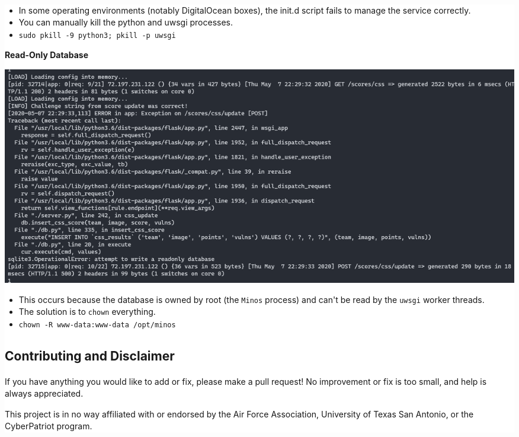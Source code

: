 - In some operating environments (notably DigitalOcean boxes), the init.d script fails to manage the service correctly.
- You can manually kill the python and uwsgi processes.
 - `sudo pkill -9 python3; pkill -p uwsgi`

**Read-Only Database**

![no_restart](setup/imgs/readonly.png)
- This occurs because the database is owned by root (the `Minos` process) and can't be read by the `uwsgi` worker threads.
- The solution is to `chown` everything.
 - `chown -R www-data:www-data /opt/minos`

## Contributing and Disclaimer

If you have anything you would like to add or fix, please make a pull request! No improvement or fix is too small, and help is always appreciated.

This project is in no way affiliated with or endorsed by the Air Force Association, University of Texas San Antonio, or the CyberPatriot program.
